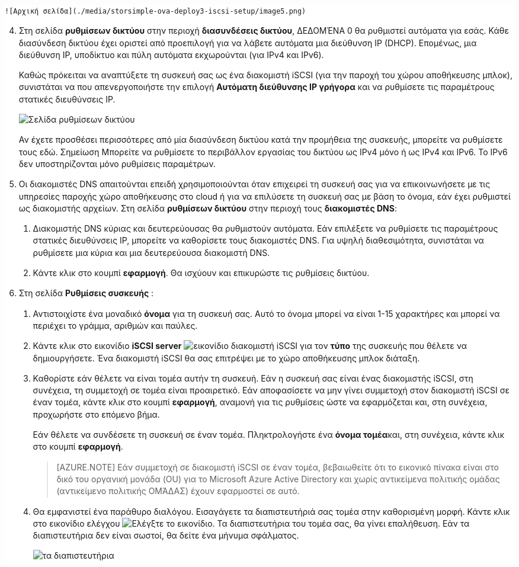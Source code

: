     ![Αρχική σελίδα](./media/storsimple-ova-deploy3-iscsi-setup/image5.png)

4. Στη σελίδα **ρυθμίσεων δικτύου** στην περιοχή **διασυνδέσεις δικτύου**, ΔΕΔΟΜΈΝΑ 0 θα ρυθμιστεί αυτόματα για εσάς. Κάθε διασύνδεση δικτύου έχει οριστεί από προεπιλογή για να λάβετε αυτόματα μια διεύθυνση IP (DHCP). Επομένως, μια διεύθυνση IP, υποδίκτυο και πύλη αυτόματα εκχωρούνται (για IPv4 και IPv6).

    Καθώς πρόκειται να αναπτύξετε τη συσκευή σας ως ένα διακομιστή iSCSI (για την παροχή του χώρου αποθήκευσης μπλοκ), συνιστάται να που απενεργοποιήστε την επιλογή **Αυτόματη διεύθυνσης IP γρήγορα** και να ρυθμίσετε τις παραμέτρους στατικές διευθύνσεις IP.

    ![Σελίδα ρυθμίσεων δικτύου](./media/storsimple-ova-deploy3-iscsi-setup/image6.png)

    Αν έχετε προσθέσει περισσότερες από μία διασύνδεση δικτύου κατά την προμήθεια της συσκευής, μπορείτε να ρυθμίσετε τους εδώ. Σημείωση Μπορείτε να ρυθμίσετε το περιβάλλον εργασίας του δικτύου ως IPv4 μόνο ή ως IPv4 και IPv6. Το IPv6 δεν υποστηρίζονται μόνο ρυθμίσεις παραμέτρων.

5. Οι διακομιστές DNS απαιτούνται επειδή χρησιμοποιούνται όταν επιχειρεί τη συσκευή σας για να επικοινωνήσετε με τις υπηρεσίες παροχής χώρο αποθήκευσης στο cloud ή για να επιλύσετε τη συσκευή σας με βάση το όνομα, εάν έχει ρυθμιστεί ως διακομιστής αρχείων. Στη σελίδα **ρυθμίσεων δικτύου** στην περιοχή τους **διακομιστές DNS**:

    1. Διακομιστής DNS κύριας και δευτερεύουσας θα ρυθμιστούν αυτόματα. Εάν επιλέξετε να ρυθμίσετε τις παραμέτρους στατικές διευθύνσεις IP, μπορείτε να καθορίσετε τους διακομιστές DNS. Για υψηλή διαθεσιμότητα, συνιστάται να ρυθμίσετε μια κύρια και μια δευτερεύουσα διακομιστή DNS.

    2. Κάντε κλικ στο κουμπί **εφαρμογή**. Θα ισχύουν και επικυρώστε τις ρυθμίσεις δικτύου.

6. Στη σελίδα **Ρυθμίσεις συσκευής** :

    1. Αντιστοιχίστε ένα μοναδικό **όνομα** για τη συσκευή σας. Αυτό το όνομα μπορεί να είναι 1-15 χαρακτήρες και μπορεί να περιέχει το γράμμα, αριθμών και παύλες.

    2. Κάντε κλικ στο εικονίδιο **iSCSI server** ![εικονίδιο διακομιστή iSCSI](./media/storsimple-ova-deploy3-iscsi-setup/image7.png) για τον **τύπο** της συσκευής που θέλετε να δημιουργήσετε. Ένα διακομιστή iSCSI θα σας επιτρέψει με το χώρο αποθήκευσης μπλοκ διάταξη.

    3. Καθορίστε εάν θέλετε να είναι τομέα αυτήν τη συσκευή. Εάν η συσκευή σας είναι ένας διακομιστής iSCSI, στη συνέχεια, τη συμμετοχή σε τομέα είναι προαιρετικό. Εάν αποφασίσετε να μην γίνει συμμετοχή στον διακομιστή iSCSI σε έναν τομέα, κάντε κλικ στο κουμπί **εφαρμογή**, αναμονή για τις ρυθμίσεις ώστε να εφαρμόζεται και, στη συνέχεια, προχωρήστε στο επόμενο βήμα.

        Εάν θέλετε να συνδέσετε τη συσκευή σε έναν τομέα. Πληκτρολογήστε ένα **όνομα τομέα**και, στη συνέχεια, κάντε κλικ στο κουμπί **εφαρμογή**.

        > [AZURE.NOTE] Εάν συμμετοχή σε διακομιστή iSCSI σε έναν τομέα, βεβαιωθείτε ότι το εικονικό πίνακα είναι στο δικό του οργανική μονάδα (OU) για το Microsoft Azure Active Directory και χωρίς αντικείμενα πολιτικής ομάδας (αντικείμενο πολιτικής ΟΜΆΔΑΣ) έχουν εφαρμοστεί σε αυτό.

    5. Θα εμφανιστεί ένα παράθυρο διαλόγου. Εισαγάγετε τα διαπιστευτήριά σας τομέα στην καθορισμένη μορφή. Κάντε κλικ στο εικονίδιο ελέγχου ![Ελέγξτε το εικονίδιο](./media/storsimple-ova-deploy3-iscsi-setup/image15.png). Τα διαπιστευτήρια του τομέα σας, θα γίνει επαλήθευση. Εάν τα διαπιστευτήρια δεν είναι σωστοί, θα δείτε ένα μήνυμα σφάλματος.

        ![τα διαπιστευτήρια](./media/storsimple-ova-deploy3-iscsi-setup/image8.png)


[1]: https://technet.microsoft.com/library/ee338480(WS.10).aspx